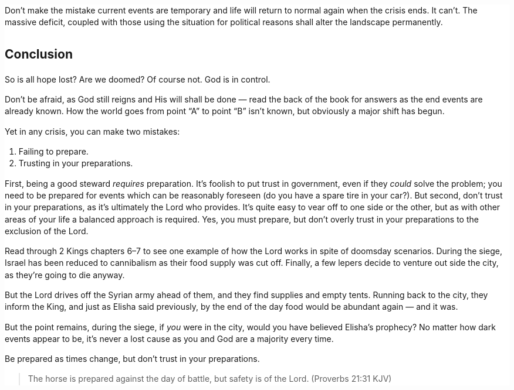 Don’t make the mistake current events are temporary and life will return
to normal again when the crisis ends. It can’t. The massive deficit,
coupled with those using the situation for political reasons shall alter
the landscape permanently.

Conclusion
----------

So is all hope lost? Are we doomed? Of course not. God is in control.

Don’t be afraid, as God still reigns and His will shall be done — read
the back of the book for answers as the end events are already known.
How the world goes from point “A” to point “B” isn’t known, but
obviously a major shift has begun.

Yet in any crisis, you can make two mistakes:

1.  Failing to prepare.
2.  Trusting in your preparations.

First, being a good steward *requires* preparation. It’s foolish to put
trust in government, even if they *could* solve the problem; you need to
be prepared for events which can be reasonably foreseen (do you have a
spare tire in your car?). But second, don’t trust in your preparations,
as it’s ultimately the Lord who provides. It’s quite easy to vear off to
one side or the other, but as with other areas of your life a balanced
approach is required. Yes, you must prepare, but don’t overly trust in
your preparations to the exclusion of the Lord.

Read through 2 Kings chapters 6–7 to see one example of how the Lord
works in spite of doomsday scenarios. During the siege, Israel has been
reduced to cannibalism as their food supply was cut off. Finally, a few
lepers decide to venture out side the city, as they’re going to
die anyway.

But the Lord drives off the Syrian army ahead of them, and they find
supplies and empty tents. Running back to the city, they inform the
King, and just as Elisha said previously, by the end of the day food
would be abundant again — and it was.

But the point remains, during the siege, if *you* were in the city,
would you have believed Elisha’s prophecy? No matter how dark events
appear to be, it’s never a lost cause as you and God are a majority
every time.

Be prepared as times change, but don’t trust in your preparations.

> The horse is prepared against the day of battle, but safety is of the
> Lord. (Proverbs 21:31 KJV)

